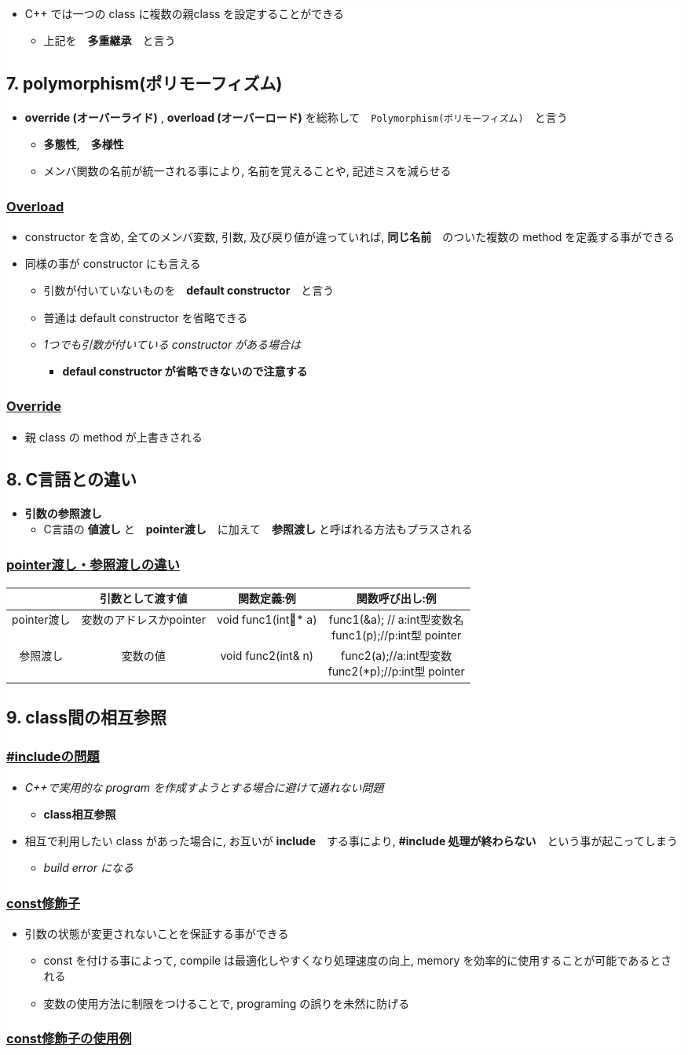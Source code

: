 - C++ では一つの class に複数の親class を設定することができる

  - 上記を　**多重継承**　と言う

## **7. polymorphism(ポリモーフィズム)**
- **override (オーバーライド)** , **overload (オーバーロード)** を総称して　`Polymorphism(ポリモーフィズム)`　と言う

  - **多態性**,　**多様性**

  - メンバ関数の名前が統一される事により, 名前を覚えることや, 記述ミスを減らせる

### **<u>Overload</u>**
- constructor を含め, 全てのメンバ変数, 引数, 及び戻り値が違っていれば, **同じ名前**　のついた複数の method を定義する事ができる

- 同様の事が constructor にも言える
  - 引数が付いていないものを　**default constructor**　と言う

  - 普通は default constructor を省略できる

  - *1つでも引数が付いている constructor がある場合は*
    - **defaul constructor が省略できないので注意する**
### **<u>Override</u>**
- 親 class の method が上書きされる

## **8. C言語との違い**
- **引数の参照渡し**
  - C言語の **値渡し** と　**pointer渡し**　に加えて　**参照渡し** と呼ばれる方法もプラスされる

### **<u>pointer渡し・参照渡しの違い</u>**

|             |    引数として渡す値     |     関数定義:例     |                      関数呼び出し:例                      |
| :---------: | :---------------------: | :-----------------: | :-------------------------------------------------------: |
| pointer渡し | 変数のアドレスかpointer | void func1(int* a) | func1(&a); // a:int型変数名<br>func1(p);//p:int型 pointer |
|  参照渡し   |        変数の値         | void func2(int& n)  |   func2(a);//a:int型変数<br>func2(*p);//p:int型 pointer   |

## **9. class間の相互参照**
### **<u>#includeの問題</u>**
- *C++で実用的な program を作成すようとする場合に避けて通れない問題*
  - **class相互参照**

- 相互で利用したい class があった場合に, お互いが **include**　する事により, **#include 処理が終わらない**　という事が起こってしまう
  - *build error になる*

### **<u>const修飾子</u>**
- 引数の状態が変更されないことを保証する事ができる

  - const を付ける事によって, compile は最適化しやすくなり処理速度の向上, memory を効率的に使用することが可能であるとされる

  - 変数の使用方法に制限をつけることで, programing の誤りを未然に防げる

### **<u>const修飾子の使用例</u>**
